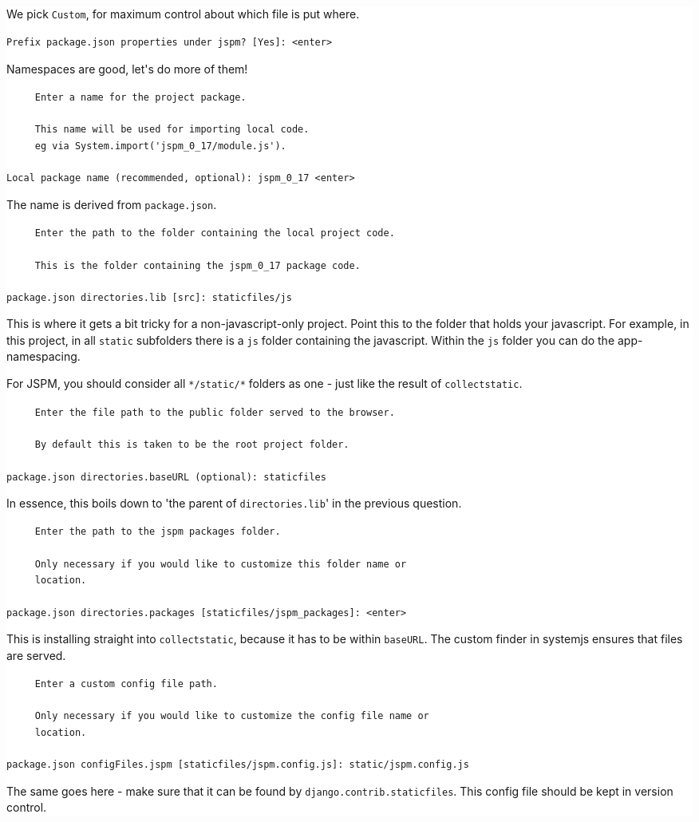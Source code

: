 We pick `Custom`, for maximum control about which file is put where.

```
Prefix package.json properties under jspm? [Yes]: <enter>
```
Namespaces are good, let's do more of them!

```
     Enter a name for the project package.

     This name will be used for importing local code.
     eg via System.import('jspm_0_17/module.js').

Local package name (recommended, optional): jspm_0_17 <enter>
```
The name is derived from `package.json`.

```
     Enter the path to the folder containing the local project code.

     This is the folder containing the jspm_0_17 package code.

package.json directories.lib [src]: staticfiles/js
```
This is where it gets a bit tricky for a non-javascript-only project. Point this
to the folder that holds your javascript. For example, in this project, in all
`static` subfolders there is a `js` folder containing the javascript. Within
the `js` folder you can do the app-namespacing.

For JSPM, you should consider all `*/static/*` folders as one - just like the
result of `collectstatic`.

```
     Enter the file path to the public folder served to the browser.

     By default this is taken to be the root project folder.

package.json directories.baseURL (optional): staticfiles
```
In essence, this boils down to 'the parent of `directories.lib`' in the
previous question.

```
     Enter the path to the jspm packages folder.

     Only necessary if you would like to customize this folder name or
     location.

package.json directories.packages [staticfiles/jspm_packages]: <enter>
```
This is installing straight into `collectstatic`, because it has to be within
`baseURL`. The custom finder in systemjs ensures that files are served.

```
     Enter a custom config file path.

     Only necessary if you would like to customize the config file name or
     location.

package.json configFiles.jspm [staticfiles/jspm.config.js]: static/jspm.config.js
```
The same goes here - make sure that it can be found by `django.contrib.staticfiles`.
This config file should be kept in version control.
